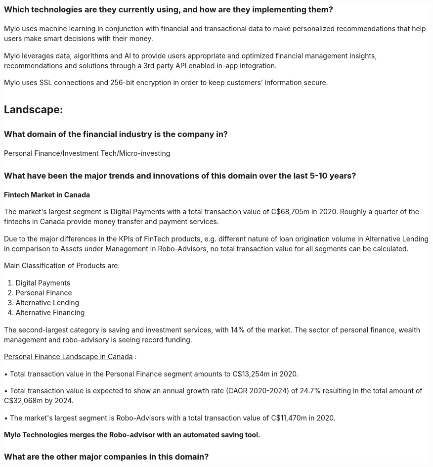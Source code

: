    
### **Which technologies are they currently using, and how are they implementing them?**

  Mylo uses machine learning in conjunction with financial and transactional data to make personalized recommendations that help users make smart decisions with their money.

  Mylo leverages data, algorithms and AI to provide users appropriate and optimized financial management insights, recommendations and solutions through a 3rd party API enabled in-app integration.

  Mylo uses SSL connections and 256-bit encryption in order to keep customers’ information secure.
    
## Landscape:

### **What domain of the financial industry is the company in?**

  Personal Finance/Investment Tech/Micro-investing 

### **What have been the major trends and innovations of this domain over the last 5-10 years?**

**Fintech Market in Canada**

The market's largest segment is Digital Payments with a total transaction value of C$68,705m in 2020. Roughly a quarter of the fintechs in Canada provide money transfer and payment services.

Due to the major differences in the KPIs of FinTech products, e.g. different nature of loan origination volume in Alternative Lending in comparison to Assets under Management in Robo-Advisors, no total transaction value for all segments can be calculated.

Main Classification of Products are:

1. Digital Payments
2. Personal Finance
3. Alternative Lending
4. Alternative Financing

The second-largest category is saving and investment services, with 14% of the market. The sector of personal finance, wealth management and robo-advisory is seeing record funding. 

[Personal Finance Landscape in Canada](https://www.statista.com/outlook/298/108/personal-finance/canada?currency=cad)
:

  •	Total transaction value in the Personal Finance segment amounts to C$13,254m in 2020.

  •	Total transaction value is expected to show an annual growth rate (CAGR 2020-2024) of 24.7% resulting in the total amount of C$32,068m by 2024.

  •	The market's largest segment is Robo-Advisors with a total transaction value of C$11,470m in 2020.

  **Mylo Technologies merges the Robo-advisor with an automated saving tool.**

### **What are the other major companies in this domain?**
